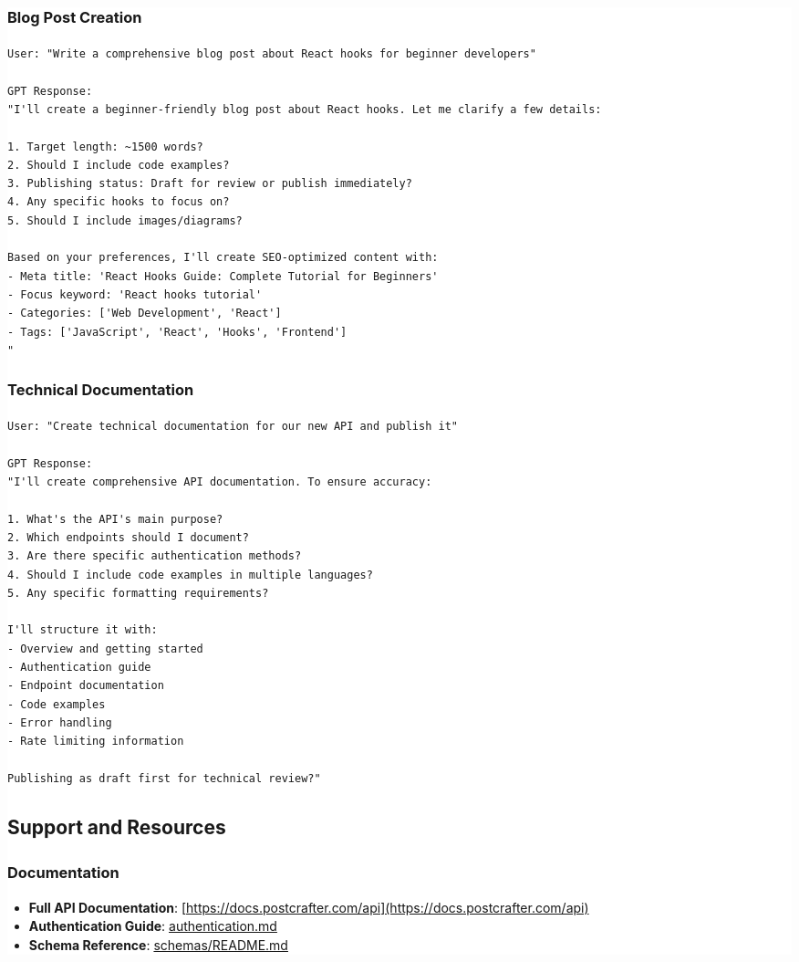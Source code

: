 ### Blog Post Creation

```
User: "Write a comprehensive blog post about React hooks for beginner developers"

GPT Response:
"I'll create a beginner-friendly blog post about React hooks. Let me clarify a few details:

1. Target length: ~1500 words?
2. Should I include code examples?
3. Publishing status: Draft for review or publish immediately?
4. Any specific hooks to focus on?
5. Should I include images/diagrams?

Based on your preferences, I'll create SEO-optimized content with:
- Meta title: 'React Hooks Guide: Complete Tutorial for Beginners'
- Focus keyword: 'React hooks tutorial'
- Categories: ['Web Development', 'React']
- Tags: ['JavaScript', 'React', 'Hooks', 'Frontend']
"
```

### Technical Documentation

```
User: "Create technical documentation for our new API and publish it"

GPT Response:
"I'll create comprehensive API documentation. To ensure accuracy:

1. What's the API's main purpose?
2. Which endpoints should I document?
3. Are there specific authentication methods?
4. Should I include code examples in multiple languages?
5. Any specific formatting requirements?

I'll structure it with:
- Overview and getting started
- Authentication guide
- Endpoint documentation
- Code examples
- Error handling
- Rate limiting information

Publishing as draft first for technical review?"
```

## Support and Resources

### Documentation
- **Full API Documentation**: [https://docs.postcrafter.com/api](https://docs.postcrafter.com/api)
- **Authentication Guide**: [authentication.md](./authentication.md)
- **Schema Reference**: [schemas/README.md](./schemas/README.md)
